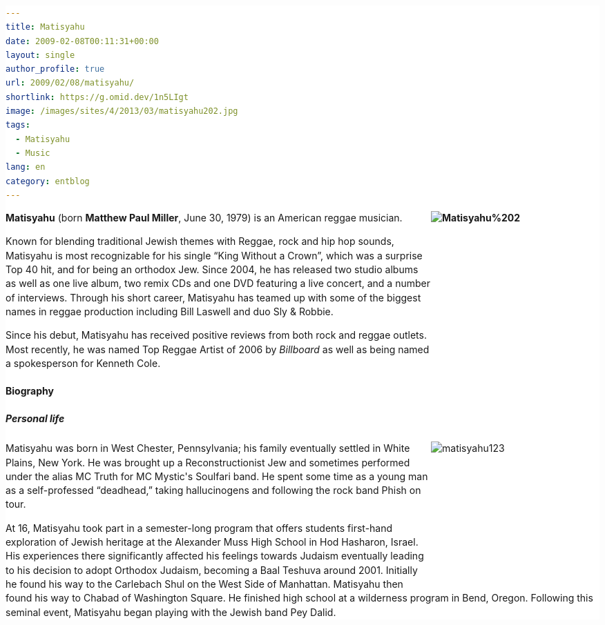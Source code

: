 ```yaml
---
title: Matisyahu
date: 2009-02-08T00:11:31+00:00
layout: single
author_profile: true
url: 2009/02/08/matisyahu/
shortlink: https://g.omid.dev/1n5LIgt
image: /images/sites/4/2013/03/matisyahu202.jpg
tags:
  - Matisyahu
  - Music
lang: en
category: entblog
---
```

<div id="msgcns!9A9FF462F8467D77!1566" class="bvMsg">
  <p>
    <b><a href="/images/2013/03/matisyahu202.jpg"><img style="background-image: none; float: right; padding-top: 0; padding-left: 0; display: inline; padding-right: 0; border: 0;" title="Matisyahu%202" src="/images/2013/03/matisyahu202_thumb.jpg" alt="Matisyahu%202" width="244" height="244" align="right" border="0" /></a>Matisyahu</b> (born <b>Matthew Paul Miller</b>, June 30, 1979) is an American reggae musician.
  </p>
  
  <p>
    Known for blending traditional Jewish themes with Reggae, rock and hip hop sounds, Matisyahu is most recognizable for his single &#8220;King Without a Crown&#8221;, which was a surprise Top 40 hit, and for being an orthodox Jew. Since 2004, he has released two studio albums as well as one live album, two remix CDs and one DVD featuring a live concert, and a number of interviews. Through his short career, Matisyahu has teamed up with some of the biggest names in reggae production including Bill Laswell and duo Sly & Robbie.
  </p>
  
  <p>
    Since his debut, Matisyahu has received positive reviews from both rock and reggae outlets. Most recently, he was named Top Reggae Artist of 2006 by <i>Billboard</i> as well as being named a spokesperson for Kenneth Cole.
  </p>
  
  <h4>
    Biography
  </h4>
  
  <h5>
    Personal life
  </h5>
  
  <p>
    <a href="/images/2010/09/matisyahu1235b35d.jpg" rel="WLPP"><img style="float: right; margin-left: 0; display: inline; margin-right: 0; border-width: 0;" title="matisyahu123" src="/images/2010/09/matisyahu1235b35d.jpg?w=300" alt="matisyahu123" width="244" height="197" align="right" border="0" /></a> Matisyahu was born in West Chester, Pennsylvania; his family eventually settled in White Plains, New York. He was brought up a Reconstructionist Jew and sometimes performed under the alias MC Truth for MC Mystic's Soulfari band. He spent some time as a young man as a self-professed &#8220;deadhead,&#8221; taking hallucinogens and following the rock band Phish on tour.
  </p>
  
  <p>
    At 16, Matisyahu took part in a semester-long program that offers students first-hand exploration of Jewish heritage at the Alexander Muss High School in Hod Hasharon, Israel. His experiences there significantly affected his feelings towards Judaism eventually leading to his decision to adopt Orthodox Judaism, becoming a Baal Teshuva around 2001. Initially he found his way to the Carlebach Shul on the West Side of Manhattan. Matisyahu then found his way to Chabad of Washington Square. He finished high school at a wilderness program in Bend, Oregon. Following this seminal event, Matisyahu began playing with the Jewish band Pey Dalid.
  </p>
  